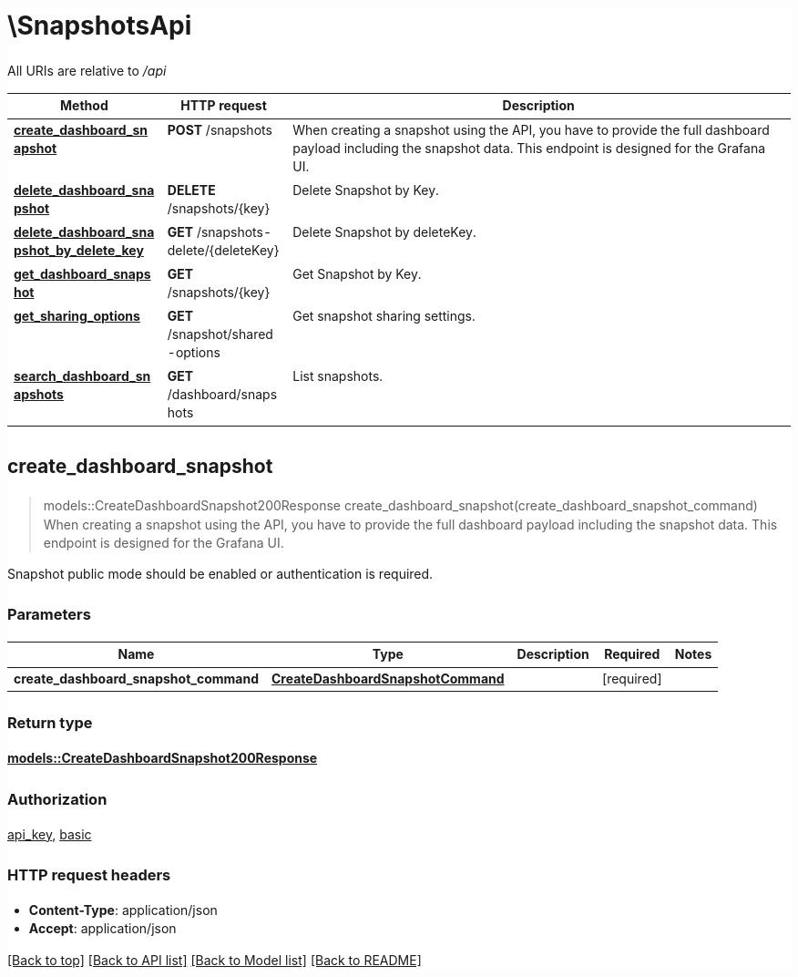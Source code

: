 # \SnapshotsApi

All URIs are relative to */api*

Method | HTTP request | Description
------------- | ------------- | -------------
[**create_dashboard_snapshot**](SnapshotsApi.md#create_dashboard_snapshot) | **POST** /snapshots | When creating a snapshot using the API, you have to provide the full dashboard payload including the snapshot data. This endpoint is designed for the Grafana UI.
[**delete_dashboard_snapshot**](SnapshotsApi.md#delete_dashboard_snapshot) | **DELETE** /snapshots/{key} | Delete Snapshot by Key.
[**delete_dashboard_snapshot_by_delete_key**](SnapshotsApi.md#delete_dashboard_snapshot_by_delete_key) | **GET** /snapshots-delete/{deleteKey} | Delete Snapshot by deleteKey.
[**get_dashboard_snapshot**](SnapshotsApi.md#get_dashboard_snapshot) | **GET** /snapshots/{key} | Get Snapshot by Key.
[**get_sharing_options**](SnapshotsApi.md#get_sharing_options) | **GET** /snapshot/shared-options | Get snapshot sharing settings.
[**search_dashboard_snapshots**](SnapshotsApi.md#search_dashboard_snapshots) | **GET** /dashboard/snapshots | List snapshots.



## create_dashboard_snapshot

> models::CreateDashboardSnapshot200Response create_dashboard_snapshot(create_dashboard_snapshot_command)
When creating a snapshot using the API, you have to provide the full dashboard payload including the snapshot data. This endpoint is designed for the Grafana UI.

Snapshot public mode should be enabled or authentication is required.

### Parameters


Name | Type | Description  | Required | Notes
------------- | ------------- | ------------- | ------------- | -------------
**create_dashboard_snapshot_command** | [**CreateDashboardSnapshotCommand**](CreateDashboardSnapshotCommand.md) |  | [required] |

### Return type

[**models::CreateDashboardSnapshot200Response**](createDashboardSnapshot_200_response.md)

### Authorization

[api_key](../README.md#api_key), [basic](../README.md#basic)

### HTTP request headers

- **Content-Type**: application/json
- **Accept**: application/json

[[Back to top]](#) [[Back to API list]](../README.md#documentation-for-api-endpoints) [[Back to Model list]](../README.md#documentation-for-models) [[Back to README]](../README.md)
